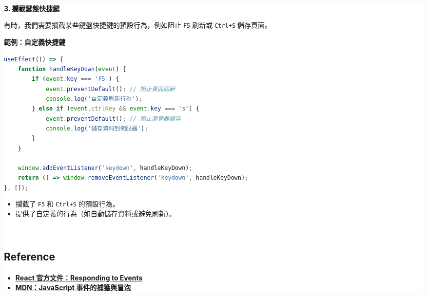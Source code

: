 **3. 攔截鍵盤快捷鍵**

有時，我們需要攔截某些鍵盤快捷鍵的預設行為，例如阻止 `F5` 刷新或 `Ctrl+S` 儲存頁面。

**範例：自定義快捷鍵**

```jsx
useEffect(() => {
    function handleKeyDown(event) {
        if (event.key === 'F5') {
            event.preventDefault(); // 阻止頁面刷新
            console.log('自定義刷新行為');
        } else if (event.ctrlKey && event.key === 's') {
            event.preventDefault(); // 阻止瀏覽器儲存
            console.log('儲存資料到伺服器');
        }
    }

    window.addEventListener('keydown', handleKeyDown);
    return () => window.removeEventListener('keydown', handleKeyDown);
}, []);
```

- 攔截了 `F5` 和 `Ctrl+S` 的預設行為。
- 提供了自定義的行為（如自動儲存資料或避免刷新）。


<br/>


## **Reference**

- [**React 官方文件：Responding to Events**](https://react.dev/learn/responding-to-events)
- [**MDN：JavaScript 事件的捕獲與冒泡**](https://developer.mozilla.org/zh-CN/docs/Learn/JavaScript/Building_blocks/Events)